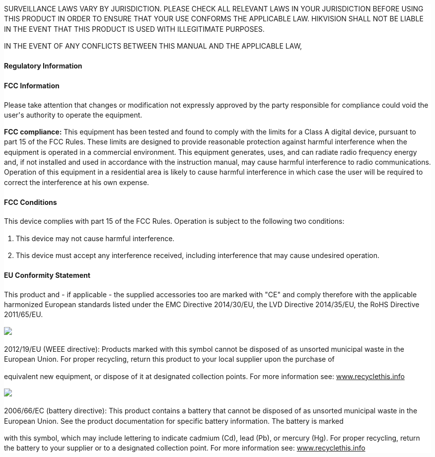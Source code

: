 SURVEILLANCE LAWS VARY BY JURISDICTION. PLEASE CHECK ALL RELEVANT LAWS IN YOUR JURISDICTION BEFORE USING THIS PRODUCT IN ORDER TO ENSURE THAT YOUR USE CONFORMS THE APPLICABLE LAW. HIKVISION SHALL NOT BE LIABLE IN THE EVENT THAT THIS PRODUCT IS USED WITH ILLEGITIMATE PURPOSES.

IN THE EVENT OF ANY CONFLICTS BETWEEN THIS MANUAL AND THE APPLICABLE LAW,

#### **Regulatory Information**

#### **FCC Information**

Please take attention that changes or modification not expressly approved by the party responsible for compliance could void the user's authority to operate the equipment.

**FCC compliance:** This equipment has been tested and found to comply with the limits for a Class A digital device, pursuant to part 15 of the FCC Rules. These limits are designed to provide reasonable protection against harmful interference when the equipment is operated in a commercial environment. This equipment generates, uses, and can radiate radio frequency energy and, if not installed and used in accordance with the instruction manual, may cause harmful interference to radio communications. Operation of this equipment in a residential area is likely to cause harmful interference in which case the user will be required to correct the interference at his own expense.

#### **FCC Conditions**

This device complies with part 15 of the FCC Rules. Operation is subject to the following two conditions:

1. This device may not cause harmful interference.

2. This device must accept any interference received, including interference that may cause undesired operation.

#### **EU Conformity Statement**

This product and - if applicable - the supplied accessories too are marked with "CE" and comply therefore with the applicable harmonized European standards listed under the EMC Directive 2014/30/EU, the LVD Directive 2014/35/EU, the RoHS Directive 2011/65/EU.

![](_page_2_Picture_11.jpeg)

2012/19/EU (WEEE directive): Products marked with this symbol cannot be disposed of as unsorted municipal waste in the European Union. For proper recycling, return this product to your local supplier upon the purchase of

equivalent new equipment, or dispose of it at designated collection points. For more information see: www.recyclethis.info

![](_page_2_Picture_14.jpeg)

2006/66/EC (battery directive): This product contains a battery that cannot be disposed of as unsorted municipal waste in the European Union. See the product documentation for specific battery information. The battery is marked

with this symbol, which may include lettering to indicate cadmium (Cd), lead (Pb), or mercury (Hg). For proper recycling, return the battery to your supplier or to a designated collection point. For more information see: www.recyclethis.info
